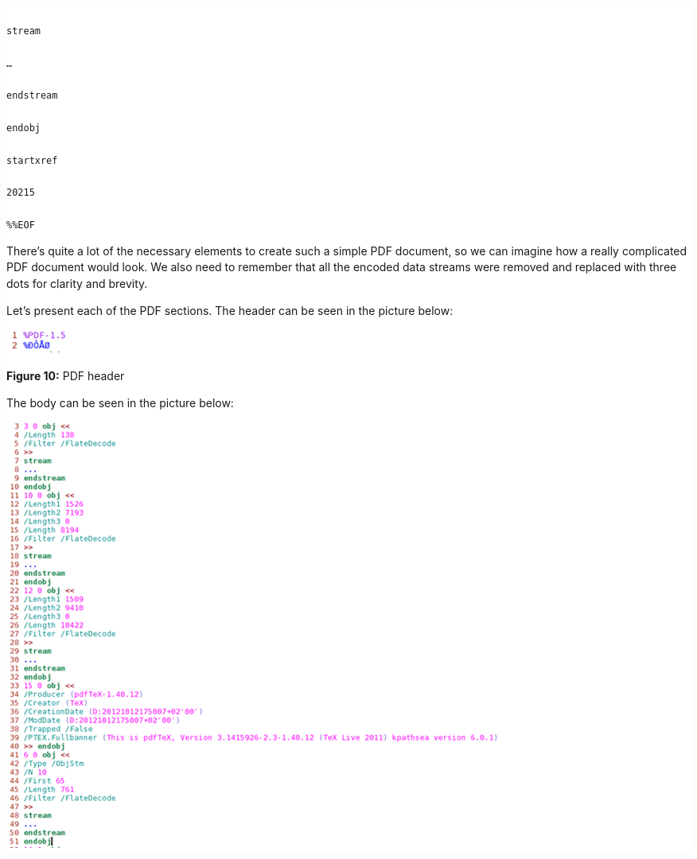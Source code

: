 ```

stream

…

endstream

endobj

startxref

20215

%%EOF
```

 There’s quite a lot of the necessary  elements to create such a simple PDF document, so we can imagine how a  really complicated PDF document would look. We also need to remember  that all the encoded data streams were removed and replaced with three  dots for clarity and brevity.

Let’s present each of the PDF sections. The header can be seen in the picture below:

![img](media/10-152.png)

**Figure 10:** PDF header

The body can be seen in the picture below:

![img](media/11-146.png)
